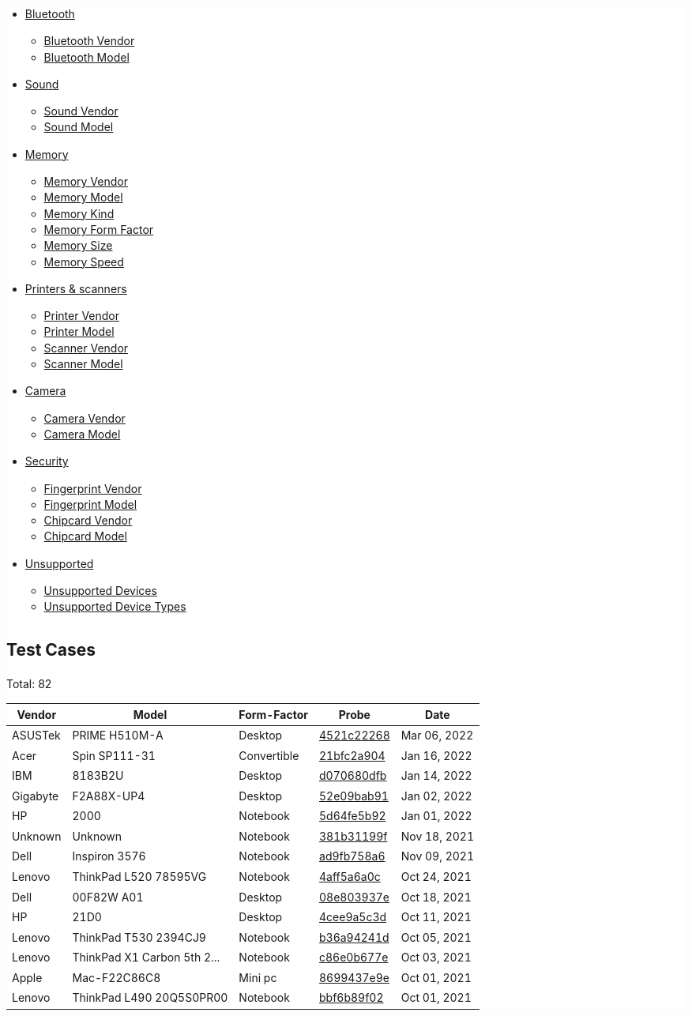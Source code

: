 * [ Bluetooth ](#bluetooth)
  - [ Bluetooth Vendor         ](#bluetooth-vendor)
  - [ Bluetooth Model          ](#bluetooth-model)

* [ Sound ](#sound)
  - [ Sound Vendor             ](#sound-vendor)
  - [ Sound Model              ](#sound-model)

* [ Memory ](#memory)
  - [ Memory Vendor            ](#memory-vendor)
  - [ Memory Model             ](#memory-model)
  - [ Memory Kind              ](#memory-kind)
  - [ Memory Form Factor       ](#memory-form-factor)
  - [ Memory Size              ](#memory-size)
  - [ Memory Speed             ](#memory-speed)

* [ Printers & scanners ](#printers--scanners)
  - [ Printer Vendor           ](#printer-vendor)
  - [ Printer Model            ](#printer-model)
  - [ Scanner Vendor           ](#scanner-vendor)
  - [ Scanner Model            ](#scanner-model)

* [ Camera ](#camera)
  - [ Camera Vendor            ](#camera-vendor)
  - [ Camera Model             ](#camera-model)

* [ Security ](#security)
  - [ Fingerprint Vendor       ](#fingerprint-vendor)
  - [ Fingerprint Model        ](#fingerprint-model)
  - [ Chipcard Vendor          ](#chipcard-vendor)
  - [ Chipcard Model           ](#chipcard-model)

* [ Unsupported ](#unsupported)
  - [ Unsupported Devices      ](#unsupported-devices)
  - [ Unsupported Device Types ](#unsupported-device-types)


Test Cases
----------

Total: 82

| Vendor   | Model                       | Form-Factor | Probe                                                      | Date         |
|----------|-----------------------------|-------------|------------------------------------------------------------|--------------|
| ASUSTek  | PRIME H510M-A               | Desktop     | [4521c22268](https://linux-hardware.org/?probe=4521c22268) | Mar 06, 2022 |
| Acer     | Spin SP111-31               | Convertible | [21bfc2a904](https://linux-hardware.org/?probe=21bfc2a904) | Jan 16, 2022 |
| IBM      | 8183B2U                     | Desktop     | [d070680dfb](https://linux-hardware.org/?probe=d070680dfb) | Jan 14, 2022 |
| Gigabyte | F2A88X-UP4                  | Desktop     | [52e09bab91](https://linux-hardware.org/?probe=52e09bab91) | Jan 02, 2022 |
| HP       | 2000                        | Notebook    | [5d64fe5b92](https://linux-hardware.org/?probe=5d64fe5b92) | Jan 01, 2022 |
| Unknown  | Unknown                     | Notebook    | [381b31199f](https://linux-hardware.org/?probe=381b31199f) | Nov 18, 2021 |
| Dell     | Inspiron 3576               | Notebook    | [ad9fb758a6](https://linux-hardware.org/?probe=ad9fb758a6) | Nov 09, 2021 |
| Lenovo   | ThinkPad L520 78595VG       | Notebook    | [4aff5a6a0c](https://linux-hardware.org/?probe=4aff5a6a0c) | Oct 24, 2021 |
| Dell     | 00F82W A01                  | Desktop     | [08e803937e](https://linux-hardware.org/?probe=08e803937e) | Oct 18, 2021 |
| HP       | 21D0                        | Desktop     | [4cee9a5c3d](https://linux-hardware.org/?probe=4cee9a5c3d) | Oct 11, 2021 |
| Lenovo   | ThinkPad T530 2394CJ9       | Notebook    | [b36a94241d](https://linux-hardware.org/?probe=b36a94241d) | Oct 05, 2021 |
| Lenovo   | ThinkPad X1 Carbon 5th 2... | Notebook    | [c86e0b677e](https://linux-hardware.org/?probe=c86e0b677e) | Oct 03, 2021 |
| Apple    | Mac-F22C86C8                | Mini pc     | [8699437e9e](https://linux-hardware.org/?probe=8699437e9e) | Oct 01, 2021 |
| Lenovo   | ThinkPad L490 20Q5S0PR00    | Notebook    | [bbf6b89f02](https://linux-hardware.org/?probe=bbf6b89f02) | Oct 01, 2021 |